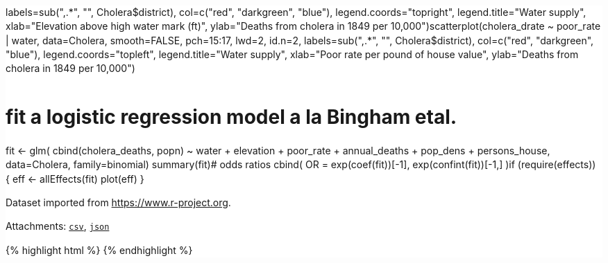 labels=sub(",.*", "", Cholera$district),
col=c("red", "darkgreen", "blue"),
legend.coords="topright", legend.title="Water supply",
xlab="Elevation above high water mark (ft)",
ylab="Deaths from cholera in 1849 per 10,000")scatterplot(cholera_drate ~ poor_rate | water, data=Cholera, 
smooth=FALSE, pch=15:17, lwd=2, id.n=2, 
labels=sub(",.*", "", Cholera$district),
col=c("red", "darkgreen", "blue"),
legend.coords="topleft", legend.title="Water supply",
xlab="Poor rate per pound of house value",
ylab="Deaths from cholera in 1849 per 10,000")
# fit a logistic regression model a la Bingham etal.
fit &lt;- glm( cbind(cholera_deaths, popn) ~ 
water + elevation + poor_rate + annual_deaths +
pop_dens + persons_house,
data=Cholera, family=binomial)
summary(fit)# odds ratios
cbind( OR = exp(coef(fit))[-1], exp(confint(fit))[-1,] )if (require(effects)) {
eff &lt;- allEffects(fit)
plot(eff)
}</pre>
<p>Dataset imported from <a href="https://www.r-project.org">https://www.r-project.org</a>.</p></div>
<p id="dataset-attachments">Attachments: <code><a target="_blank" href="/assets/data/csv/dataset-66785.csv">csv</a></code>, <code><a target="_blank" href="/assets/data/json/dataset-66785.json">json</a></code></p>
<div id="dataset-iframe">
{% highlight html %}
<iframe src="https://pmagunia.com/iframe/r-dataset-package-histdata-cholera.html" width="100%" height="100%" style="border:0px"></iframe>
{% endhighlight %}
</div>
<div id="grid"></div>
<script>let json_file = 'dataset-66785.json';</script>
